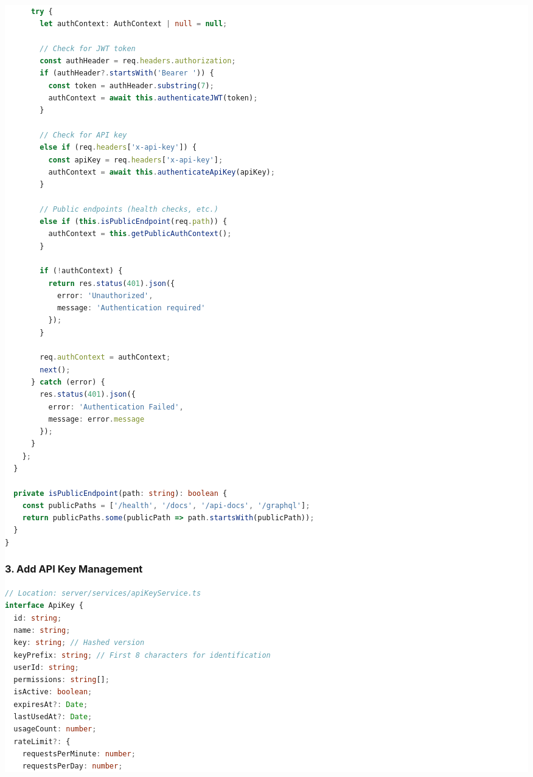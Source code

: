 ```typescript
      try {
        let authContext: AuthContext | null = null;
        
        // Check for JWT token
        const authHeader = req.headers.authorization;
        if (authHeader?.startsWith('Bearer ')) {
          const token = authHeader.substring(7);
          authContext = await this.authenticateJWT(token);
        }
        
        // Check for API key
        else if (req.headers['x-api-key']) {
          const apiKey = req.headers['x-api-key'];
          authContext = await this.authenticateApiKey(apiKey);
        }
        
        // Public endpoints (health checks, etc.)
        else if (this.isPublicEndpoint(req.path)) {
          authContext = this.getPublicAuthContext();
        }
        
        if (!authContext) {
          return res.status(401).json({
            error: 'Unauthorized',
            message: 'Authentication required'
          });
        }
        
        req.authContext = authContext;
        next();
      } catch (error) {
        res.status(401).json({
          error: 'Authentication Failed',
          message: error.message
        });
      }
    };
  }
  
  private isPublicEndpoint(path: string): boolean {
    const publicPaths = ['/health', '/docs', '/api-docs', '/graphql'];
    return publicPaths.some(publicPath => path.startsWith(publicPath));
  }
}
```

### 3. Add API Key Management
```typescript
// Location: server/services/apiKeyService.ts
interface ApiKey {
  id: string;
  name: string;
  key: string; // Hashed version
  keyPrefix: string; // First 8 characters for identification
  userId: string;
  permissions: string[];
  isActive: boolean;
  expiresAt?: Date;
  lastUsedAt?: Date;
  usageCount: number;
  rateLimit?: {
    requestsPerMinute: number;
    requestsPerDay: number;
```